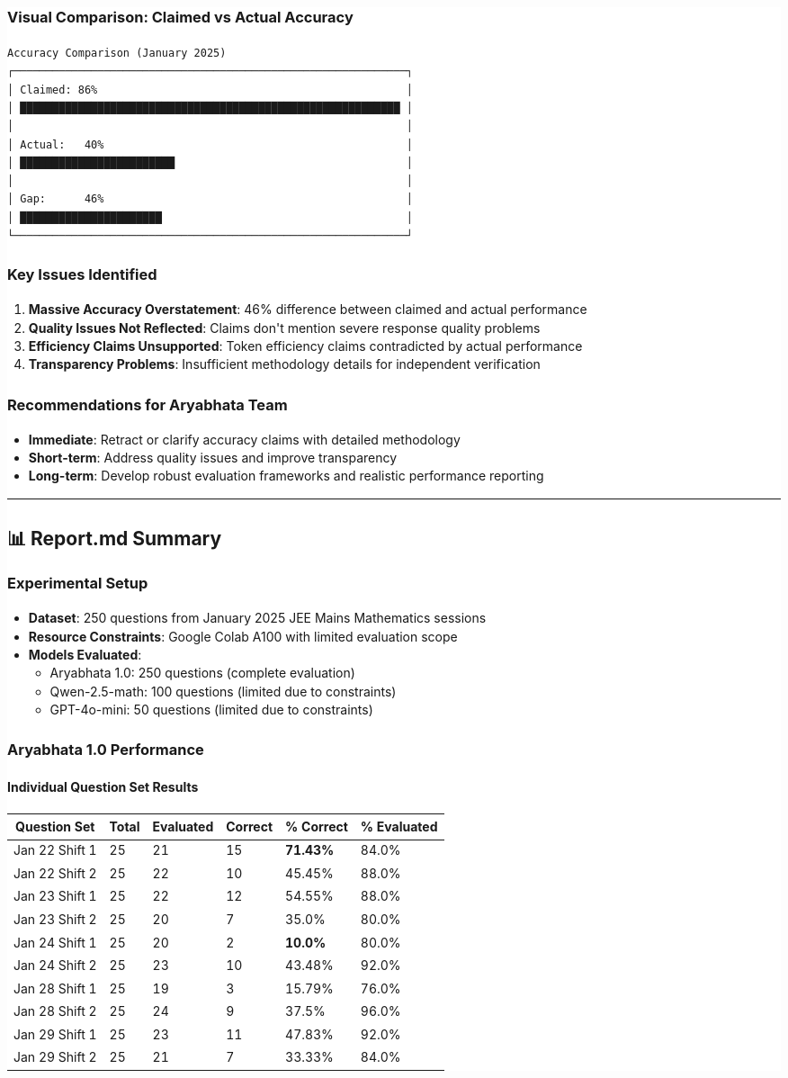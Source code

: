 ### Visual Comparison: Claimed vs Actual Accuracy

```
Accuracy Comparison (January 2025)
┌─────────────────────────────────────────────────────────────┐
│ Claimed: 86%                                                │
│ ███████████████████████████████████████████████████████████ │
│                                                             │
│ Actual:   40%                                               │
│ ████████████████████████                                    │
│                                                             │
│ Gap:      46%                                               │
│ ██████████████████████                                      │
└─────────────────────────────────────────────────────────────┘
```

### Key Issues Identified
1. **Massive Accuracy Overstatement**: 46% difference between claimed and actual performance
2. **Quality Issues Not Reflected**: Claims don't mention severe response quality problems
3. **Efficiency Claims Unsupported**: Token efficiency claims contradicted by actual performance
4. **Transparency Problems**: Insufficient methodology details for independent verification

### Recommendations for Aryabhata Team
- **Immediate**: Retract or clarify accuracy claims with detailed methodology
- **Short-term**: Address quality issues and improve transparency
- **Long-term**: Develop robust evaluation frameworks and realistic performance reporting

---

## 📊 Report.md Summary

### Experimental Setup
- **Dataset**: 250 questions from January 2025 JEE Mains Mathematics sessions
- **Resource Constraints**: Google Colab A100 with limited evaluation scope
- **Models Evaluated**:
  - Aryabhata 1.0: 250 questions (complete evaluation)
  - Qwen-2.5-math: 100 questions (limited due to constraints)
  - GPT-4o-mini: 50 questions (limited due to constraints)

### Aryabhata 1.0 Performance

#### Individual Question Set Results
| Question Set | Total | Evaluated | Correct | % Correct | % Evaluated |
|--------------|-------|-----------|---------|-----------|-------------|
| Jan 22 Shift 1 | 25 | 21 | 15 | **71.43%** | 84.0% |
| Jan 22 Shift 2 | 25 | 22 | 10 | 45.45% | 88.0% |
| Jan 23 Shift 1 | 25 | 22 | 12 | 54.55% | 88.0% |
| Jan 23 Shift 2 | 25 | 20 | 7 | 35.0% | 80.0% |
| Jan 24 Shift 1 | 25 | 20 | 2 | **10.0%** | 80.0% |
| Jan 24 Shift 2 | 25 | 23 | 10 | 43.48% | 92.0% |
| Jan 28 Shift 1 | 25 | 19 | 3 | 15.79% | 76.0% |
| Jan 28 Shift 2 | 25 | 24 | 9 | 37.5% | 96.0% |
| Jan 29 Shift 1 | 25 | 23 | 11 | 47.83% | 92.0% |
| Jan 29 Shift 2 | 25 | 21 | 7 | 33.33% | 84.0% |
